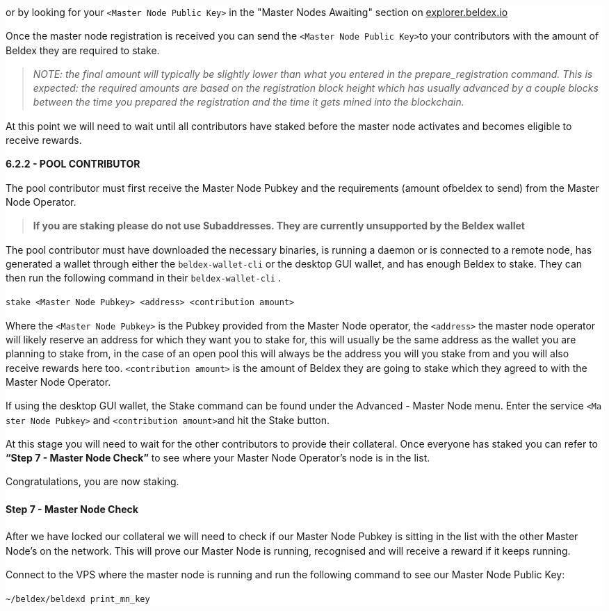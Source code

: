 or by looking for your `<Master Node Public Key>` in the "Master Nodes Awaiting" section on [explorer.beldex.io](http://explorer.beldex.io/)

Once the master node registration is received you can send the `<Master Node Public Key>`to your contributors with the amount of Beldex they are required to stake.

> _NOTE: the final amount will typically be slightly lower than what you entered in the prepare\_registration command. This is expected: the required amounts are based on the registration block height which has usually advanced by a couple blocks between the time you prepared the registration and the time it gets mined into the blockchain._

At this point we will need to wait until all contributors have staked before the master node activates and becomes eligible to receive rewards.

**6.2.2 - POOL CONTRIBUTOR**

The pool contributor must first receive the Master Node Pubkey and the requirements (amount ofbeldex to send) from the Master Node Operator.

> **If you are staking please do not use Subaddresses. They are currently unsupported by the Beldex wallet**

The pool contributor must have downloaded the necessary binaries, is running a daemon or is connected to a remote node, has generated a wallet through either the `beldex-wallet-cli` or the desktop GUI wallet, and has enough Beldex to stake. They can then run the following command in their `beldex-wallet-cli` .

```
stake <Master Node Pubkey> <address> <contribution amount>
```

Where the `<Master Node Pubkey>` is the Pubkey provided from the Master Node operator, the `<address>` the master node operator will likely reserve an address for which they want you to stake for, this will usually be the same address as the wallet you are planning to stake from, in the case of an open pool this will always be the address you will you stake from and you will also receive rewards here too. `<contribution amount>` is the amount of Beldex they are going to stake which they agreed to with the Master Node Operator.

If using the desktop GUI wallet, the Stake command can be found under the Advanced - Master Node menu. Enter the service `<Master Node Pubkey>` and `<contribution amount>`and hit the Stake button.

At this stage you will need to wait for the other contributors to provide their collateral. Once everyone has staked you can refer to **“Step 7 - Master Node Check”** to see where your Master Node Operator’s node is in the list.

Congratulations, you are now staking.

#### Step 7 - Master Node Check <a href="#step-7-master-node-check" id="step-7-master-node-check"></a>

After we have locked our collateral we will need to check if our Master Node Pubkey is sitting in the list with the other Master Node’s on the network. This will prove our Master Node is running, recognised and will receive a reward if it keeps running.

Connect to the VPS where the master node is running and run the following command to see our Master Node Public Key:

```
~/beldex/beldexd print_mn_key
```
